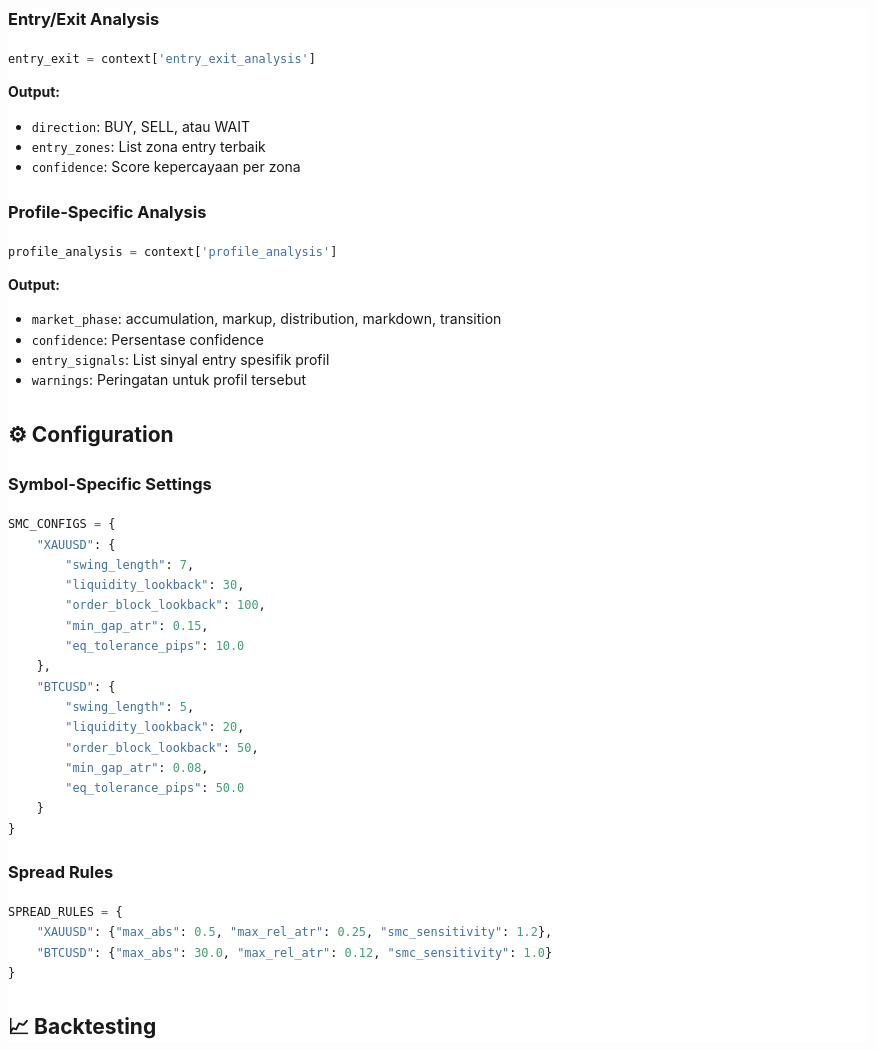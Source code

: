 ### Entry/Exit Analysis
```python
entry_exit = context['entry_exit_analysis']
```

**Output:**
- `direction`: BUY, SELL, atau WAIT
- `entry_zones`: List zona entry terbaik
- `confidence`: Score kepercayaan per zona

### Profile-Specific Analysis
```python
profile_analysis = context['profile_analysis']
```

**Output:**
- `market_phase`: accumulation, markup, distribution, markdown, transition
- `confidence`: Persentase confidence
- `entry_signals`: List sinyal entry spesifik profil
- `warnings`: Peringatan untuk profil tersebut

## ⚙️ Configuration

### Symbol-Specific Settings
```python
SMC_CONFIGS = {
    "XAUUSD": {
        "swing_length": 7,
        "liquidity_lookback": 30,
        "order_block_lookback": 100,
        "min_gap_atr": 0.15,
        "eq_tolerance_pips": 10.0
    },
    "BTCUSD": {
        "swing_length": 5,
        "liquidity_lookback": 20,
        "order_block_lookback": 50,
        "min_gap_atr": 0.08,
        "eq_tolerance_pips": 50.0
    }
}
```

### Spread Rules
```python
SPREAD_RULES = {
    "XAUUSD": {"max_abs": 0.5, "max_rel_atr": 0.25, "smc_sensitivity": 1.2},
    "BTCUSD": {"max_abs": 30.0, "max_rel_atr": 0.12, "smc_sensitivity": 1.0}
}
```

## 📈 Backtesting
